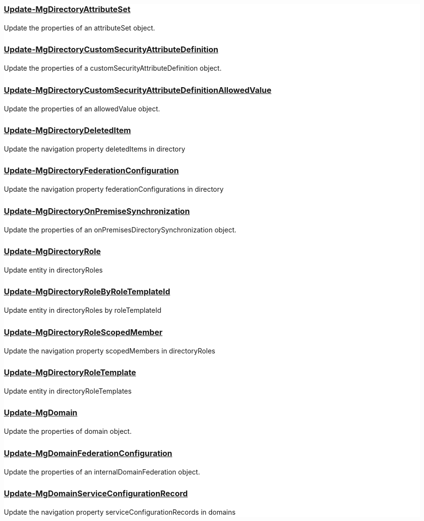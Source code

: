 ### [Update-MgDirectoryAttributeSet](Update-MgDirectoryAttributeSet.md)
Update the properties of an attributeSet object.

### [Update-MgDirectoryCustomSecurityAttributeDefinition](Update-MgDirectoryCustomSecurityAttributeDefinition.md)
Update the properties of a customSecurityAttributeDefinition object.

### [Update-MgDirectoryCustomSecurityAttributeDefinitionAllowedValue](Update-MgDirectoryCustomSecurityAttributeDefinitionAllowedValue.md)
Update the properties of an allowedValue object.

### [Update-MgDirectoryDeletedItem](Update-MgDirectoryDeletedItem.md)
Update the navigation property deletedItems in directory

### [Update-MgDirectoryFederationConfiguration](Update-MgDirectoryFederationConfiguration.md)
Update the navigation property federationConfigurations in directory

### [Update-MgDirectoryOnPremiseSynchronization](Update-MgDirectoryOnPremiseSynchronization.md)
Update the properties of an onPremisesDirectorySynchronization object.

### [Update-MgDirectoryRole](Update-MgDirectoryRole.md)
Update entity in directoryRoles

### [Update-MgDirectoryRoleByRoleTemplateId](Update-MgDirectoryRoleByRoleTemplateId.md)
Update entity in directoryRoles by roleTemplateId

### [Update-MgDirectoryRoleScopedMember](Update-MgDirectoryRoleScopedMember.md)
Update the navigation property scopedMembers in directoryRoles

### [Update-MgDirectoryRoleTemplate](Update-MgDirectoryRoleTemplate.md)
Update entity in directoryRoleTemplates

### [Update-MgDomain](Update-MgDomain.md)
Update the properties of domain object.

### [Update-MgDomainFederationConfiguration](Update-MgDomainFederationConfiguration.md)
Update the properties of an internalDomainFederation object.

### [Update-MgDomainServiceConfigurationRecord](Update-MgDomainServiceConfigurationRecord.md)
Update the navigation property serviceConfigurationRecords in domains
